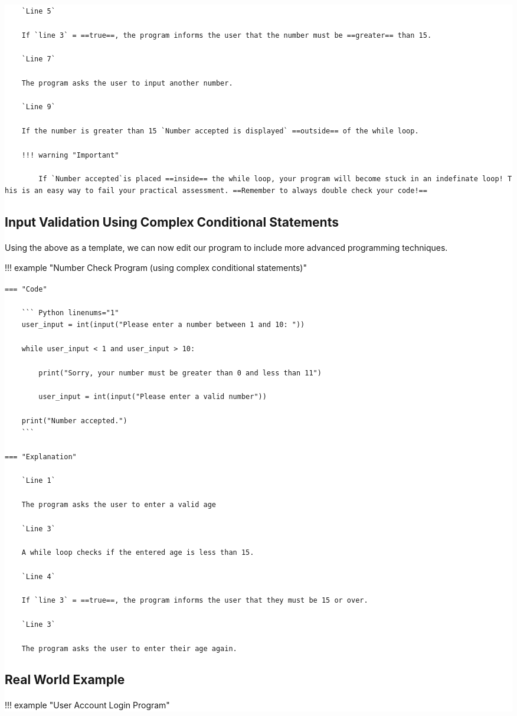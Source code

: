         `Line 5`

        If `line 3` = ==true==, the program informs the user that the number must be ==greater== than 15.
        
        `Line 7` 

        The program asks the user to input another number.

        `Line 9` 

        If the number is greater than 15 `Number accepted is displayed` ==outside== of the while loop. 

        !!! warning "Important"

            If `Number accepted`is placed ==inside== the while loop, your program will become stuck in an indefinate loop! This is an easy way to fail your practical assessment. ==Remember to always double check your code!==
    
## Input Validation Using Complex Conditional Statements

Using the above as a template, we can now edit our program to include more advanced programming techniques.

!!! example "Number Check Program (using complex conditional statements)"

    === "Code"

        ``` Python linenums="1"
        user_input = int(input("Please enter a number between 1 and 10: "))

        while user_input < 1 and user_input > 10:

            print("Sorry, your number must be greater than 0 and less than 11")
                
            user_input = int(input("Please enter a valid number")) 
                
        print("Number accepted.")
        ```

    === "Explanation"

        `Line 1`

        The program asks the user to enter a valid age

        `Line 3`

        A while loop checks if the entered age is less than 15.

        `Line 4`

        If `line 3` = ==true==, the program informs the user that they must be 15 or over.

        `Line 3` 

        The program asks the user to enter their age again.

## Real World Example

!!! example "User Account Login Program"
